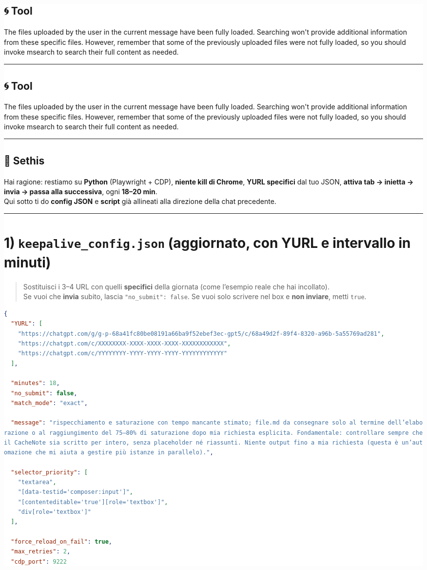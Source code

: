 
## 🌀 **Tool**

The files uploaded by the user in the current message have been fully loaded. Searching won't provide additional information from these specific files. However, remember that some of the previously uploaded files were not fully loaded, so you should invoke msearch to search their full content as needed.

---

## 🌀 **Tool**

The files uploaded by the user in the current message have been fully loaded. Searching won't provide additional information from these specific files. However, remember that some of the previously uploaded files were not fully loaded, so you should invoke msearch to search their full content as needed.

---

## 🤖 **Sethis**

Hai ragione: restiamo su **Python** (Playwright + CDP), **niente kill di Chrome**, **YURL specifici** dal tuo JSON, **attiva tab → inietta → invia → passa alla successiva**, ogni **18–20 min**.  
Qui sotto ti do **config JSON** e **script** già allineati alla direzione della chat precedente.

---

# 1) `keepalive_config.json` (aggiornato, con **YURL** e intervallo in **minuti**)

> Sostituisci i 3–4 URL con quelli **specifici** della giornata (come l’esempio reale che hai incollato).  
> Se vuoi che **invia** subito, lascia `"no_submit": false`. Se vuoi solo scrivere nel box e **non inviare**, metti `true`.

```json
{
  "YURL": [
    "https://chatgpt.com/g/g-p-68a41fc80be08191a66ba9f52ebef3ec-gpt5/c/68a49d2f-89f4-8320-a96b-5a55769ad281",
    "https://chatgpt.com/c/XXXXXXXX-XXXX-XXXX-XXXX-XXXXXXXXXXXX",
    "https://chatgpt.com/c/YYYYYYYY-YYYY-YYYY-YYYY-YYYYYYYYYYYY"
  ],

  "minutes": 18,
  "no_submit": false,
  "match_mode": "exact",

  "message": "rispecchiamento e saturazione con tempo mancante stimato; file.md da consegnare solo al termine dell’elaborazione o al raggiungimento del 75–80% di saturazione dopo mia richiesta esplicita. Fondamentale: controllare sempre che il CacheNote sia scritto per intero, senza placeholder né riassunti. Niente output fino a mia richiesta (questa è un’automazione che mi aiuta a gestire più istanze in parallelo).",

  "selector_priority": [
    "textarea",
    "[data-testid='composer:input']",
    "[contenteditable='true'][role='textbox']",
    "div[role='textbox']"
  ],

  "force_reload_on_fail": true,
  "max_retries": 2,
  "cdp_port": 9222
```